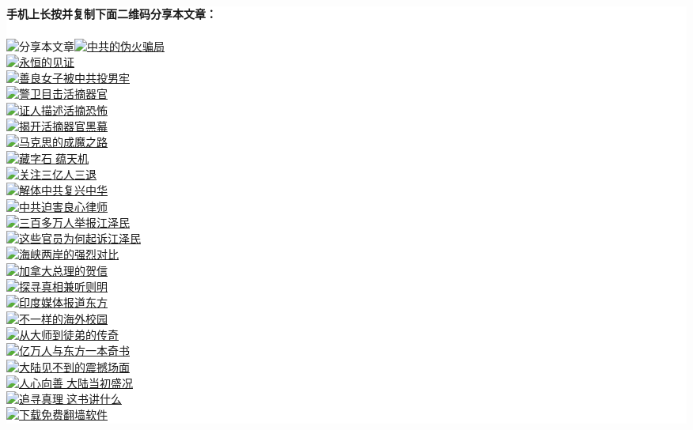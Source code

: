 <strong>手机上长按并复制下面二维码分享本文章：</strong><br><br><img src="https://quickchart.io/qr?size=256&text=https://github.com/1992513/djy/blob/master/gb/19/4/6/n11168220.md%231" title="分享本文章"></td><td VALIGN=TOP><a href="https://github.com/1992513/djy/blob/master/gb/16/1/21/n4622075.md?dfh#1" target="_blank"><img src="https://raw.githubusercontent.com/1992513/djy/master/gb/300/wei-f1.jpg" title="中共的伪火骗局"  alt="中共的伪火骗局"></a><br><a href="https://github.com/1992513/www/blob/master/README.md?dfh#9" target="_blank"><img src="https://raw.githubusercontent.com/1992513/djy/master/gb/300/yong-h.jpg" title="永恒的见证"  alt="永恒的见证"></a><br><a href="https://github.com/1992513/djy/blob/master/gb/13/9/29/n3974789.md?dfh#1" target="_blank"><img src="https://raw.githubusercontent.com/1992513/djy/master/gb/300/shang-lnz.jpg" title="善良女子被中共投男牢"  alt="善良女子被中共投男牢"></a><br><a href="https://github.com/1992513/djy/blob/master/gb/16/3/16/n4663449.md?dfh#1" target="_blank"><img src="https://raw.githubusercontent.com/1992513/djy/master/gb/300/huo-z3.jpg" title="警卫目击活摘器官"  alt="警卫目击活摘器官"></a><br><a href="https://github.com/1992513/djy/blob/master/gb/16/8/7/n8177641.md?dfh#1" target="_blank"><img src="https://raw.githubusercontent.com/1992513/djy/master/gb/300/huo-z4.jpg" title="证人描述活摘恐怖"  alt="证人描述活摘恐怖"></a><br><a href="https://github.com/1992513/djy/blob/master/gb/10/4/19/n2881569.md?dfh#1" target="_blank"><img src="https://raw.githubusercontent.com/1992513/djy/master/gb/300/huo-z1.jpg" title="揭开活摘器官黑幕"  alt="揭开活摘器官黑幕"></a><br><a href="https://github.com/1992513/djy/blob/master/gb/10/11/7/n3077476.md?dfh#1" target="_blank"><img src="https://raw.githubusercontent.com/1992513/djy/master/gb/300/ma-ks.jpg" title="马克思的成魔之路"  alt="马克思的成魔之路"></a><br><a href="https://github.com/1992513/djy/blob/master/gb/14/6/9/n4173977.md?dfh#1" target="_blank"><img src="https://raw.githubusercontent.com/1992513/djy/master/gb/300/chang-zs.jpg" title="藏字石 蕴天机"  alt="藏字石 蕴天机"></a><br><a href="https://github.com/1992513/djy/blob/master/gb/18/5/10/n10381511.md?dfh#1" target="_blank"><img src="https://raw.githubusercontent.com/1992513/djy/master/gb/300/st1.jpg" title="关注三亿人三退"  alt="关注三亿人三退"></a><br><a href="https://github.com/1992513/djy/blob/master/gb/18/3/21/n10237682.md?dfh#1" target="_blank"><img src="https://raw.githubusercontent.com/1992513/djy/master/gb/300/jie-t.jpg" title="解体中共复兴中华"  alt="解体中共复兴中华"></a><br><a href="https://github.com/1992513/djy/blob/master/gb/9/2/9/n2422991.md?dfh#1" target="_blank"><img src="https://raw.githubusercontent.com/1992513/djy/master/gb/300/gao-zs.jpg" title="中共迫害良心律师"  alt="中共迫害良心律师"></a><br><a href="https://github.com/1992513/djy/blob/master/gb/18/12/9/n10900044.md?dfh#1" target="_blank"><img src="https://raw.githubusercontent.com/1992513/djy/master/gb/300/sj1.jpg" title="三百多万人举报江泽民"  alt="三百多万人举报江泽民"></a><br><a href="https://github.com/1992513/djy/blob/master/gb/18/8/28/n10672014.md?dfh#1" target="_blank"><img src="https://raw.githubusercontent.com/1992513/djy/master/gb/300/sj2.jpg" title="这些官员为何起诉江泽民"  alt="这些官员为何起诉江泽民"></a><br><a href="https://github.com/1992513/djy/blob/master/gb/8/12/18/n2367165.md?dfh#1" target="_blank"><img src="https://raw.githubusercontent.com/1992513/djy/master/gb/300/liangan.jpg" title="海峡两岸的强烈对比"  alt="海峡两岸的强烈对比"></a><br><a href="https://github.com/1992513/djy/blob/master/gb/15/12/10/n4593139.md?dfh#1" target="_blank"><img src="https://raw.githubusercontent.com/1992513/djy/master/gb/300/jia-ndzl.jpg" title="加拿大总理的贺信"  alt="加拿大总理的贺信"></a><br><a href="https://github.com/1992513/djy/blob/master/gb/11/6/17/n3289382.md?dfh#1" target="_blank"><img src="https://raw.githubusercontent.com/1992513/djy/master/gb/300/xiao-wd.jpg" title="探寻真相兼听则明"  alt="探寻真相兼听则明"></a><br><a href="https://github.com/1992513/djy/blob/master/gb/18/10/27/n10812623.md?dfh#1" target="_blank"><img src="https://raw.githubusercontent.com/1992513/djy/master/gb/300/yindu.jpg" title="印度媒体报道东方"  alt="印度媒体报道东方"></a><br><a href="https://github.com/1992513/djy/blob/master/gb/18/6/9/n10469652.md?dfh#1" target="_blank"><img src="https://raw.githubusercontent.com/1992513/djy/master/gb/300/xie-j.jpg" title="不一样的海外校园"  alt="不一样的海外校园"></a><br><a href="https://github.com/1992513/djy/blob/master/gb/7/4/5/n1669415.md?dfh#1" target="_blank"><img src="https://raw.githubusercontent.com/1992513/djy/master/gb/300/li-up.jpg" title="从大师到徒弟的传奇"  alt="从大师到徒弟的传奇"></a><br><a href="https://github.com/1992513/djy/blob/master/gb/17/5/26/n9191512.md?dfh#1" target="_blank"><img src="https://raw.githubusercontent.com/1992513/djy/master/gb/300/zfl2.jpg" title="亿万人与东方一本奇书"  alt="亿万人与东方一本奇书"></a><br><a href="https://github.com/1992513/djy/blob/master/gb/13/11/27/n4020290.md?dfh#1" target="_blank"><img src="https://raw.githubusercontent.com/1992513/djy/master/gb/300/zhen-h.jpg" title="大陆见不到的震撼场面"  alt="大陆见不到的震撼场面"></a><br><a href="https://github.com/1992513/djy/blob/master/gb/15/7/17/n4482910.md?dfh#1" target="_blank"><img src="https://raw.githubusercontent.com/1992513/djy/master/gb/300/dalu-sk.jpg" title="人心向善 大陆当初盛况"  alt="人心向善 大陆当初盛况"></a><br><a href="https://github.com/1992513/djy/blob/master/gb/19/1/5/n10955468.md?dfh#1" target="_blank"><img src="https://raw.githubusercontent.com/1992513/djy/master/gb/300/zfl1.jpg" title="追寻真理 这书讲什么"  alt="追寻真理 这书讲什么"></a><br><a href="https://github.com/1992513/www/blob/master/README.md?dfh#1" target="_blank"><img src="https://raw.githubusercontent.com/1992513/djy/master/gb/300/fq1.jpg" title="下载免费翻墙软件"  alt="下载免费翻墙软件"></a><br></td></tr></table>
